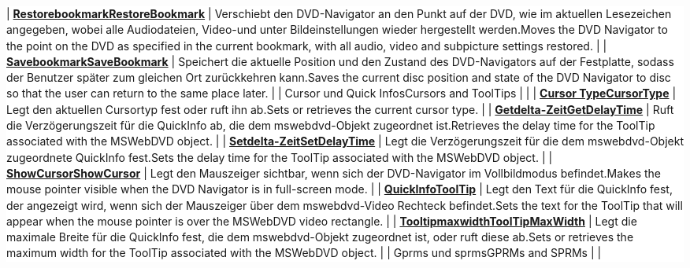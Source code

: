 | [<span data-ttu-id="9e327-342">**Restorebookmark**</span><span class="sxs-lookup"><span data-stu-id="9e327-342">**RestoreBookmark**</span></span>](restorebookmark-method.md)                                 | <span data-ttu-id="9e327-343">Verschiebt den DVD-Navigator an den Punkt auf der DVD, wie im aktuellen Lesezeichen angegeben, wobei alle Audiodateien, Video-und unter Bildeinstellungen wieder hergestellt werden.</span><span class="sxs-lookup"><span data-stu-id="9e327-343">Moves the DVD Navigator to the point on the DVD as specified in the current bookmark, with all audio, video and subpicture settings restored.</span></span>                                               |
| [<span data-ttu-id="9e327-344">**Savebookmark**</span><span class="sxs-lookup"><span data-stu-id="9e327-344">**SaveBookmark**</span></span>](savebookmark-method.md)                                       | <span data-ttu-id="9e327-345">Speichert die aktuelle Position und den Zustand des DVD-Navigators auf der Festplatte, sodass der Benutzer später zum gleichen Ort zurückkehren kann.</span><span class="sxs-lookup"><span data-stu-id="9e327-345">Saves the current disc position and state of the DVD Navigator to disc so that the user can return to the same place later.</span></span>                                                                 |
| <span data-ttu-id="9e327-346">Cursor und Quick Infos</span><span class="sxs-lookup"><span data-stu-id="9e327-346">Cursors and ToolTips</span></span>                                                              |                                                                                                                                                                                             |
| [<span data-ttu-id="9e327-347">**Cursor Type**</span><span class="sxs-lookup"><span data-stu-id="9e327-347">**CursorType**</span></span>](cursortype-property.md)                                         | <span data-ttu-id="9e327-348">Legt den aktuellen Cursortyp fest oder ruft ihn ab.</span><span class="sxs-lookup"><span data-stu-id="9e327-348">Sets or retrieves the current cursor type.</span></span>                                                                                                                                                  |
| [<span data-ttu-id="9e327-349">**Getdelta-Zeit**</span><span class="sxs-lookup"><span data-stu-id="9e327-349">**GetDelayTime**</span></span>](getdelaytime-method.md)                                       | <span data-ttu-id="9e327-350">Ruft die Verzögerungszeit für die QuickInfo ab, die dem mswebdvd-Objekt zugeordnet ist.</span><span class="sxs-lookup"><span data-stu-id="9e327-350">Retrieves the delay time for the ToolTip associated with the MSWebDVD object.</span></span>                                                                                                               |
| [<span data-ttu-id="9e327-351">**Setdelta-Zeit**</span><span class="sxs-lookup"><span data-stu-id="9e327-351">**SetDelayTime**</span></span>](setdelaytime.md)                                              | <span data-ttu-id="9e327-352">Legt die Verzögerungszeit für die dem mswebdvd-Objekt zugeordnete QuickInfo fest.</span><span class="sxs-lookup"><span data-stu-id="9e327-352">Sets the delay time for the ToolTip associated with the MSWebDVD object.</span></span>                                                                                                                    |
| [<span data-ttu-id="9e327-353">**ShowCursor**</span><span class="sxs-lookup"><span data-stu-id="9e327-353">**ShowCursor**</span></span>](showcursor-method.md)                                           | <span data-ttu-id="9e327-354">Legt den Mauszeiger sichtbar, wenn sich der DVD-Navigator im Vollbildmodus befindet.</span><span class="sxs-lookup"><span data-stu-id="9e327-354">Makes the mouse pointer visible when the DVD Navigator is in full-screen mode.</span></span>                                                                                                              |
| [<span data-ttu-id="9e327-355">**QuickInfo**</span><span class="sxs-lookup"><span data-stu-id="9e327-355">**ToolTip**</span></span>](tooltip-property.md)                                               | <span data-ttu-id="9e327-356">Legt den Text für die QuickInfo fest, der angezeigt wird, wenn sich der Mauszeiger über dem mswebdvd-Video Rechteck befindet.</span><span class="sxs-lookup"><span data-stu-id="9e327-356">Sets the text for the ToolTip that will appear when the mouse pointer is over the MSWebDVD video rectangle.</span></span>                                                                                 |
| [<span data-ttu-id="9e327-357">**Tooltipmaxwidth**</span><span class="sxs-lookup"><span data-stu-id="9e327-357">**ToolTipMaxWidth**</span></span>](tooltipmaxwidth-property.md)                               | <span data-ttu-id="9e327-358">Legt die maximale Breite für die QuickInfo fest, die dem mswebdvd-Objekt zugeordnet ist, oder ruft diese ab.</span><span class="sxs-lookup"><span data-stu-id="9e327-358">Sets or retrieves the maximum width for the ToolTip associated with the MSWebDVD object.</span></span>                                                                                                    |
| <span data-ttu-id="9e327-359">Gprms und sprms</span><span class="sxs-lookup"><span data-stu-id="9e327-359">GPRMs and SPRMs</span></span>                                                                   |                                                                                                                                                                                             |
